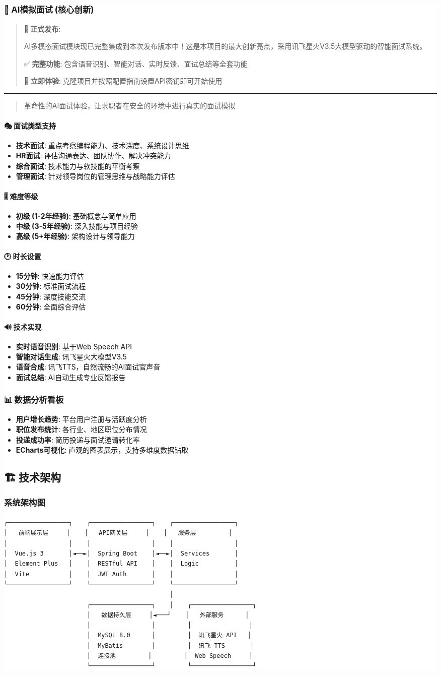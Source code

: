 ### 🤖 AI模拟面试 (核心创新)

> **🎉 正式发布**:
>
> AI多模态面试模块现已完整集成到本次发布版本中！这是本项目的最大创新亮点，采用讯飞星火V3.5大模型驱动的智能面试系统。
>
> ✅ **完整功能**: 包含语音识别、智能对话、实时反馈、面试总结等全套功能
>
> 🚀 **立即体验**: 克隆项目并按照配置指南设置API密钥即可开始使用

---

> 革命性的AI面试体验，让求职者在安全的环境中进行真实的面试模拟

#### 🎭 面试类型支持
- **技术面试**: 重点考察编程能力、技术深度、系统设计思维
- **HR面试**: 评估沟通表达、团队协作、解决冲突能力
- **综合面试**: 技术能力与软技能的平衡考察
- **管理面试**: 针对领导岗位的管理思维与战略能力评估

#### 🎚️ 难度等级
- **初级 (1-2年经验)**: 基础概念与简单应用
- **中级 (3-5年经验)**: 深入技能与项目经验
- **高级 (5+年经验)**: 架构设计与领导能力

#### 🕐 时长设置
- **15分钟**: 快速能力评估
- **30分钟**: 标准面试流程
- **45分钟**: 深度技能交流
- **60分钟**: 全面综合评估

#### 🔊 技术实现
- **实时语音识别**: 基于Web Speech API
- **智能对话生成**: 讯飞星火大模型V3.5
- **语音合成**: 讯飞TTS，自然流畅的AI面试官声音
- **面试总结**: AI自动生成专业反馈报告

### 📊 数据分析看板

- **用户增长趋势**: 平台用户注册与活跃度分析
- **职位发布统计**: 各行业、地区职位分布情况
- **投递成功率**: 简历投递与面试邀请转化率
- **ECharts可视化**: 直观的图表展示，支持多维度数据钻取

## 🏗️ 技术架构

### 系统架构图

```
┌─────────────────┐    ┌─────────────────┐    ┌─────────────────┐
│   前端展示层     │    │   API网关层     │    │   服务层         │
│                 │    │                 │    │                 │
│  Vue.js 3       │◄──►│  Spring Boot    │◄──►│  Services       │
│  Element Plus   │    │  RESTful API    │    │  Logic          │
│  Vite           │    │  JWT Auth       │    │                 │
└─────────────────┘    └─────────────────┘    └─────────────────┘
                                              │
                       ┌─────────────────┐    │    ┌─────────────────┐
                       │   数据持久层     │◄───┘    │   外部服务      │
                       │                 │         │                │
                       │  MySQL 8.0      │         │  讯飞星火 API   │
                       │  MyBatis        │         │  讯飞 TTS       │
                       │  连接池         │         │  Web Speech     │
                       └─────────────────┘         └─────────────────┘
```